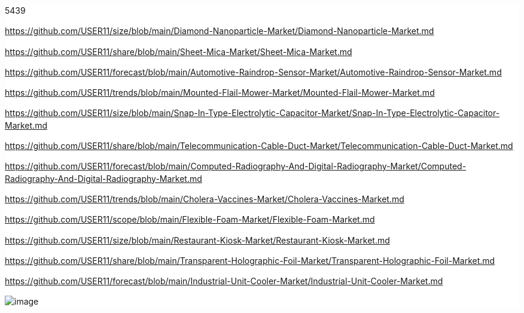 5439</p><p><a href="https://github.com/USER11/size/blob/main/Diamond-Nanoparticle-Market/Diamond-Nanoparticle-Market.md">https://github.com/USER11/size/blob/main/Diamond-Nanoparticle-Market/Diamond-Nanoparticle-Market.md</a></p><p><a href="https://github.com/USER11/share/blob/main/Sheet-Mica-Market/Sheet-Mica-Market.md">https://github.com/USER11/share/blob/main/Sheet-Mica-Market/Sheet-Mica-Market.md</a></p><p><a href="https://github.com/USER11/forecast/blob/main/Automotive-Raindrop-Sensor-Market/Automotive-Raindrop-Sensor-Market.md">https://github.com/USER11/forecast/blob/main/Automotive-Raindrop-Sensor-Market/Automotive-Raindrop-Sensor-Market.md</a></p><p><a href="https://github.com/USER11/trends/blob/main/Mounted-Flail-Mower-Market/Mounted-Flail-Mower-Market.md">https://github.com/USER11/trends/blob/main/Mounted-Flail-Mower-Market/Mounted-Flail-Mower-Market.md</a></p><p><a href="https://github.com/USER11/size/blob/main/Snap-In-Type-Electrolytic-Capacitor-Market/Snap-In-Type-Electrolytic-Capacitor-Market.md">https://github.com/USER11/size/blob/main/Snap-In-Type-Electrolytic-Capacitor-Market/Snap-In-Type-Electrolytic-Capacitor-Market.md</a></p><p><a href="https://github.com/USER11/share/blob/main/Telecommunication-Cable-Duct-Market/Telecommunication-Cable-Duct-Market.md">https://github.com/USER11/share/blob/main/Telecommunication-Cable-Duct-Market/Telecommunication-Cable-Duct-Market.md</a></p><p><a href="https://github.com/USER11/forecast/blob/main/Computed-Radiography-And-Digital-Radiography-Market/Computed-Radiography-And-Digital-Radiography-Market.md">https://github.com/USER11/forecast/blob/main/Computed-Radiography-And-Digital-Radiography-Market/Computed-Radiography-And-Digital-Radiography-Market.md</a></p><p><a href="https://github.com/USER11/trends/blob/main/Cholera-Vaccines-Market/Cholera-Vaccines-Market.md">https://github.com/USER11/trends/blob/main/Cholera-Vaccines-Market/Cholera-Vaccines-Market.md</a></p><p><a href="https://github.com/USER11/scope/blob/main/Flexible-Foam-Market/Flexible-Foam-Market.md">https://github.com/USER11/scope/blob/main/Flexible-Foam-Market/Flexible-Foam-Market.md</a></p><p><a href="https://github.com/USER11/size/blob/main/Restaurant-Kiosk-Market/Restaurant-Kiosk-Market.md">https://github.com/USER11/size/blob/main/Restaurant-Kiosk-Market/Restaurant-Kiosk-Market.md</a></p><p><a href="https://github.com/USER11/share/blob/main/Transparent-Holographic-Foil-Market/Transparent-Holographic-Foil-Market.md">https://github.com/USER11/share/blob/main/Transparent-Holographic-Foil-Market/Transparent-Holographic-Foil-Market.md</a></p><p><a href="https://github.com/USER11/forecast/blob/main/Industrial-Unit-Cooler-Market/Industrial-Unit-Cooler-Market.md">https://github.com/USER11/forecast/blob/main/Industrial-Unit-Cooler-Market/Industrial-Unit-Cooler-Market.md</a></p>
![image](https://github.com/user-attachments/assets/451919a7-e792-44a8-bdd4-9bc68f47a535)
